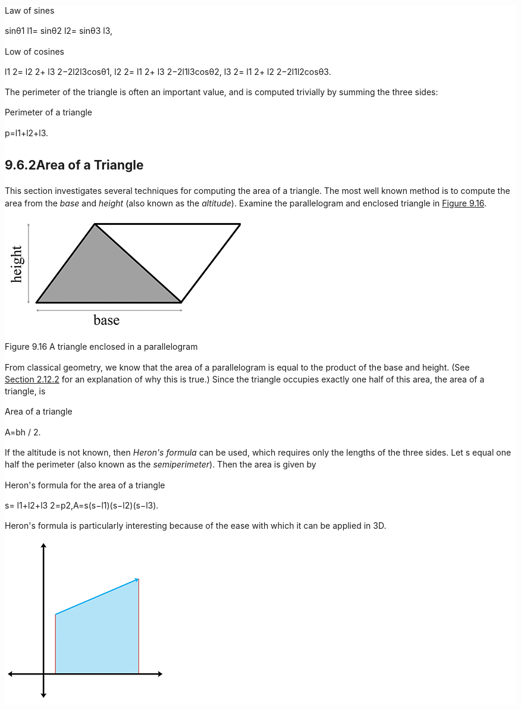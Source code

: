 Law of sines

sin⁡θ1 l1\= sin⁡θ2 l2\= sin⁡θ3 l3,

Low of cosines

l1 2\= l2 2+ l3 2−2l2l3cos⁡θ1, l2 2\= l1 2+ l3 2−2l1l3cos⁡θ2, l3 2\= l1 2+ l2 2−2l1l2cos⁡θ3.

The perimeter of the triangle is often an important value, and is computed trivially by summing the three sides:

Perimeter of a triangle

p\=l1+l2+l3.

## 9.6.2Area of a Triangle

This section investigates several techniques for computing the area of a triangle. The most well known method is to compute the area from the _base_ and _height_ (also known as the _altitude_). Examine the parallelogram and enclosed triangle in [Figure 9.16](#triangle_enclosed_in_parallelogram).

![](./images/triangle_enclosed_in_parallelogram.png)

Figure 9.16 A triangle enclosed in a parallelogram

From classical geometry, we know that the area of a parallelogram is equal to the product of the base and height. (See [Section 2.12.2](vectors.html#cross_product_geometry) for an explanation of why this is true.) Since the triangle occupies exactly one half of this area, the area of a triangle, is

Area of a triangle

A\=bh / 2.

If the altitude is not known, then _Heron's formula_ can be used, which requires only the lengths of the three sides. Let s equal one half the perimeter (also known as the _semiperimeter_). Then the area is given by

Heron's formula for the area of a triangle

s\= l1+l2+l3 2\=p2,A\=s(s−l1)(s−l2)(s−l3).

Heron's formula is particularly interesting because of the ease with which it can be applied in 3D.

![](./images/triangle_area_under_edge.png)
